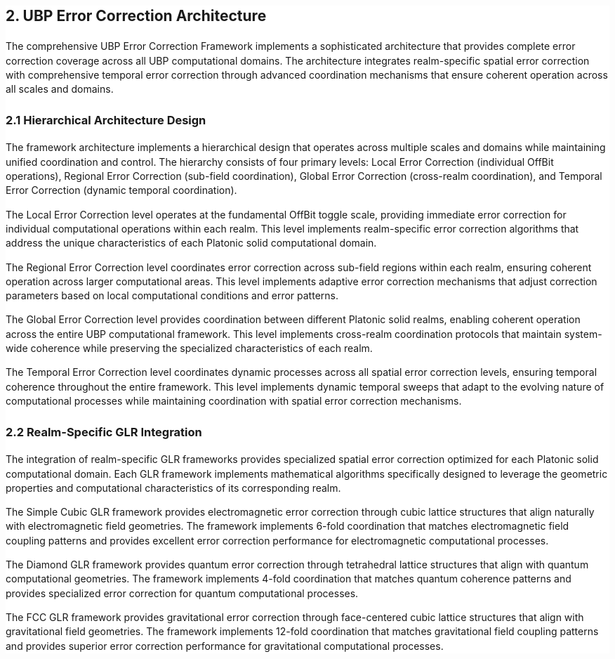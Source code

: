 
## 2. UBP Error Correction Architecture

The comprehensive UBP Error Correction Framework implements a sophisticated architecture that provides complete error correction coverage across all UBP computational domains. The architecture integrates realm-specific spatial error correction with comprehensive temporal error correction through advanced coordination mechanisms that ensure coherent operation across all scales and domains.

### 2.1 Hierarchical Architecture Design

The framework architecture implements a hierarchical design that operates across multiple scales and domains while maintaining unified coordination and control. The hierarchy consists of four primary levels: Local Error Correction (individual OffBit operations), Regional Error Correction (sub-field coordination), Global Error Correction (cross-realm coordination), and Temporal Error Correction (dynamic temporal coordination).

The Local Error Correction level operates at the fundamental OffBit toggle scale, providing immediate error correction for individual computational operations within each realm. This level implements realm-specific error correction algorithms that address the unique characteristics of each Platonic solid computational domain.

The Regional Error Correction level coordinates error correction across sub-field regions within each realm, ensuring coherent operation across larger computational areas. This level implements adaptive error correction mechanisms that adjust correction parameters based on local computational conditions and error patterns.

The Global Error Correction level provides coordination between different Platonic solid realms, enabling coherent operation across the entire UBP computational framework. This level implements cross-realm coordination protocols that maintain system-wide coherence while preserving the specialized characteristics of each realm.

The Temporal Error Correction level coordinates dynamic processes across all spatial error correction levels, ensuring temporal coherence throughout the entire framework. This level implements dynamic temporal sweeps that adapt to the evolving nature of computational processes while maintaining coordination with spatial error correction mechanisms.

### 2.2 Realm-Specific GLR Integration

The integration of realm-specific GLR frameworks provides specialized spatial error correction optimized for each Platonic solid computational domain. Each GLR framework implements mathematical algorithms specifically designed to leverage the geometric properties and computational characteristics of its corresponding realm.

The Simple Cubic GLR framework provides electromagnetic error correction through cubic lattice structures that align naturally with electromagnetic field geometries. The framework implements 6-fold coordination that matches electromagnetic field coupling patterns and provides excellent error correction performance for electromagnetic computational processes.

The Diamond GLR framework provides quantum error correction through tetrahedral lattice structures that align with quantum computational geometries. The framework implements 4-fold coordination that matches quantum coherence patterns and provides specialized error correction for quantum computational processes.

The FCC GLR framework provides gravitational error correction through face-centered cubic lattice structures that align with gravitational field geometries. The framework implements 12-fold coordination that matches gravitational field coupling patterns and provides superior error correction performance for gravitational computational processes.
